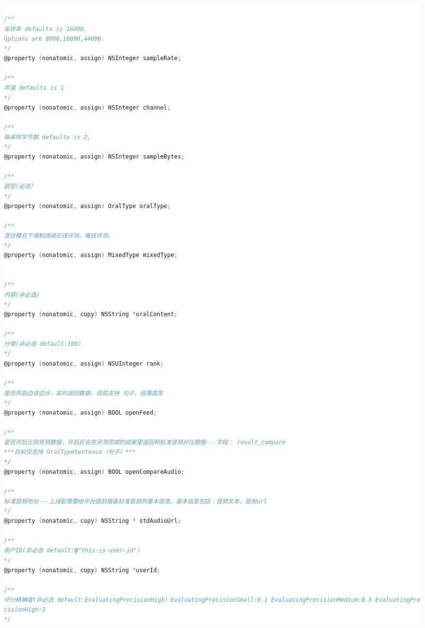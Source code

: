  ```objectivec

/**
 采样率 defaults is 16000,
 Options are 8000,16000,44000.
 */
@property (nonatomic, assign) NSInteger sampleRate;

/**
 声道 defaults is 1
 */
@property (nonatomic, assign) NSInteger channel;

/**
 每采样字节数 defaults is 2,
 */
@property (nonatomic, assign) NSInteger sampleBytes;

/**
 题型(必选）
 */
@property (nonatomic, assign) OralType oralType;

/**
 混合模式下强制选择在线评测，离线评测。
 */
@property (nonatomic, assign) MixedType mixedType;


/**
 内容(非必选）
 */
@property (nonatomic, copy) NSString *oralContent;

/**
 分值(非必选 default:100）
 */
@property (nonatomic, assign) NSUInteger rank;

/**
 是否开启边读边评，实时返回数据，目前支持 句子、段落类型
 */
@property (nonatomic, assign) BOOL openFeed;

/**
 是否开启比较音频数据，开启后会在评测完成的结果里返回和标准音频对比数据---字段： result_compare
 ***目前仅支持 OralTypeSentence（句子）***
 */
@property (nonatomic, assign) BOOL openCompareAudio;

/**
 标准音频地址---上线前需要给平台提前报备标准音频的基本信息。基本信息包括：音频文本，音频url
 */
@property (nonatomic, copy) NSString * stdAudioUrl;

/**
 用户ID(非必选 default:@"this-is-user-id"）
 */
@property (nonatomic, copy) NSString *userId;

/**
 评分精确度(非必选 default:EvaluatingPrecisionHigh）EvaluatingPrecisionSmall:0.1 EvaluatingPrecisionMedium:0.5 EvaluatingPrecisionHigh:1
 */
 ```